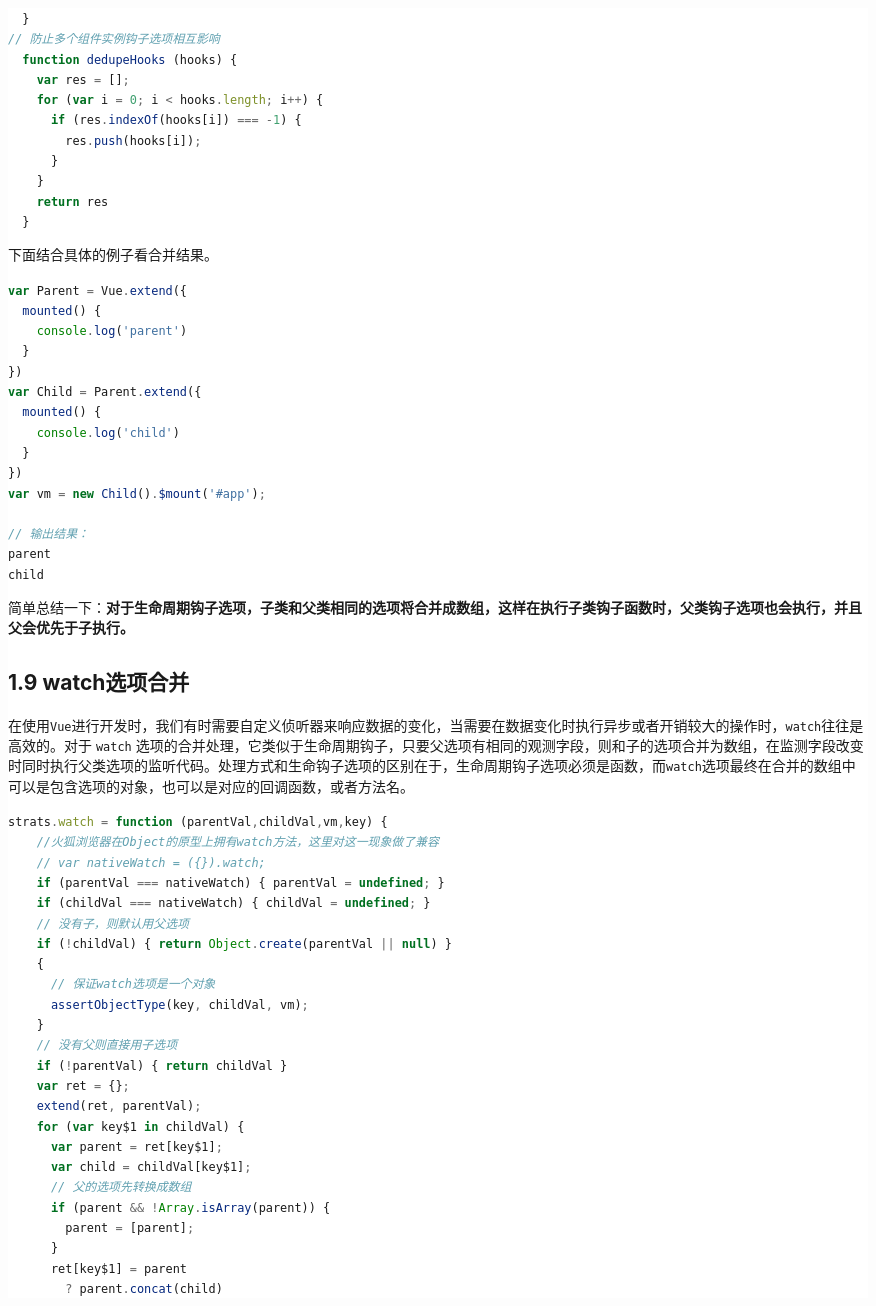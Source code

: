 ```js
  }
// 防止多个组件实例钩子选项相互影响
  function dedupeHooks (hooks) {
    var res = [];
    for (var i = 0; i < hooks.length; i++) {
      if (res.indexOf(hooks[i]) === -1) {
        res.push(hooks[i]);
      }
    }
    return res
  }
```

下面结合具体的例子看合并结果。
```js
var Parent = Vue.extend({
  mounted() {
    console.log('parent')
  }
})
var Child = Parent.extend({
  mounted() {
    console.log('child')
  }
})
var vm = new Child().$mount('#app');

// 输出结果：
parent
child
```

简单总结一下：**对于生命周期钩子选项，子类和父类相同的选项将合并成数组，这样在执行子类钩子函数时，父类钩子选项也会执行，并且父会优先于子执行。**

## 1.9 watch选项合并
在使用```Vue```进行开发时，我们有时需要自定义侦听器来响应数据的变化，当需要在数据变化时执行异步或者开销较大的操作时，```watch```往往是高效的。对于 ```watch``` 选项的合并处理，它类似于生命周期钩子，只要父选项有相同的观测字段，则和子的选项合并为数组，在监测字段改变时同时执行父类选项的监听代码。处理方式和生命钩子选项的区别在于，生命周期钩子选项必须是函数，而```watch```选项最终在合并的数组中可以是包含选项的对象，也可以是对应的回调函数，或者方法名。

```js
strats.watch = function (parentVal,childVal,vm,key) {
    //火狐浏览器在Object的原型上拥有watch方法，这里对这一现象做了兼容
    // var nativeWatch = ({}).watch;
    if (parentVal === nativeWatch) { parentVal = undefined; }
    if (childVal === nativeWatch) { childVal = undefined; }
    // 没有子，则默认用父选项
    if (!childVal) { return Object.create(parentVal || null) }
    {
      // 保证watch选项是一个对象
      assertObjectType(key, childVal, vm);
    }
    // 没有父则直接用子选项
    if (!parentVal) { return childVal }
    var ret = {};
    extend(ret, parentVal);
    for (var key$1 in childVal) {
      var parent = ret[key$1];
      var child = childVal[key$1];
      // 父的选项先转换成数组
      if (parent && !Array.isArray(parent)) {
        parent = [parent];
      }
      ret[key$1] = parent
        ? parent.concat(child)
```